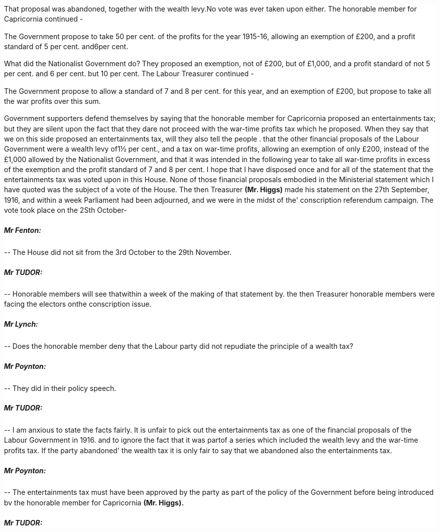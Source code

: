 That proposal was abandoned, together with the wealth levy.No vote was ever taken upon either. The honorable member for Capricornia continued - 

The Government propose to take 50 per cent.  of the profits for the year  1915-16,  allowing an exemption of  £200,  and a profit standard of  5  per cent. and6per cent. 

What did the Nationalist Government do? They proposed an exemption, not of £200, but of £1,000, and a profit standard of not 5 per cent. and 6 per cent. but 10 per cent. The Labour Treasurer continued - 

The Government propose to allow a standard  of  7  and  8  per cent. for this year, and an exemption of  £200,  but propose to take all the war profits over this sum. 

Government supporters defend themselves by saying that the honorable member for Capricornia proposed an entertainments tax; but they are silent upon the fact that they dare not proceed with the war-time profits tax which he proposed. When they say that we on this side proposed an entertainments tax, will they also tell the people . that the other financial proposals of the Labour Government were a wealth levy of1½ per cent., and a tax on war-time profits, allowing an exemption of only £200, instead of the £1,000 allowed by the Nationalist Government, and that it was intended in the following year to take all war-time profits in excess of the exemption and the profit standard of 7 and 8 per cent. I hope that I have disposed once and for all of the statement that the entertainments tax was voted upon in this House. None of those financial proposals embodied in the Ministerial statement which I have quoted was the subject of a vote of the House. The then Treasurer  **(Mr. Higgs)**  made his statement on the 27th September, 1916, and within a week Parliament had been adjourned, and we were in the midst of the' conscription referendum campaign. The vote took place on the 2Sth October- 

##### Mr Fenton:

--  The House did not sit from the 3rd October to the 29th November. 

##### Mr TUDOR:

-- Honorable members will see thatwithin a week of the making of that statement by. the then Treasurer honorable members were facing the electors onthe conscription issue. 

##### Mr Lynch:

--  Does the honorable member deny that the Labour party did not repudiate the principle of a wealth tax? 

##### Mr Poynton:

--  They did in their policy speech. 

##### Mr TUDOR:

-- I am anxious to state the facts fairly. It is unfair to pick out the entertainments tax as one of the financial proposals of the Labour Government in 1916. and to ignore the fact that it was partof a series which included the wealth levy and the war-time profits tax. If the party abandoned' the wealth tax it is only fair to say that we abandoned also the entertainments tax. 

##### Mr Poynton:

--  The entertainments tax must have been approved by the party as part of the policy of the Government before being introduced bv the honorable member for Capricornia  **(Mr. Higgs).** 

##### Mr TUDOR:

